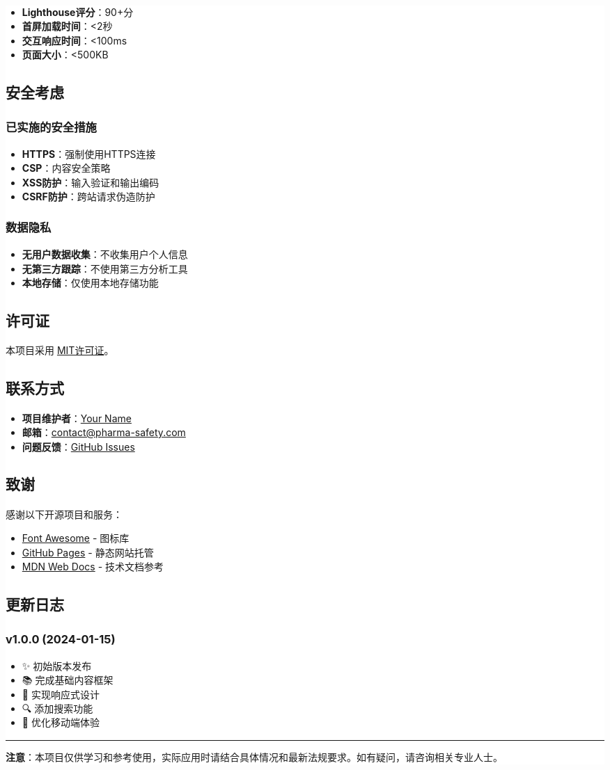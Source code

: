 - **Lighthouse评分**：90+分
- **首屏加载时间**：<2秒
- **交互响应时间**：<100ms
- **页面大小**：<500KB

## 安全考虑

### 已实施的安全措施

- **HTTPS**：强制使用HTTPS连接
- **CSP**：内容安全策略
- **XSS防护**：输入验证和输出编码
- **CSRF防护**：跨站请求伪造防护

### 数据隐私

- **无用户数据收集**：不收集用户个人信息
- **无第三方跟踪**：不使用第三方分析工具
- **本地存储**：仅使用本地存储功能

## 许可证

本项目采用 [MIT许可证](LICENSE)。

## 联系方式

- **项目维护者**：[Your Name](https://github.com/your-username)
- **邮箱**：contact@pharma-safety.com
- **问题反馈**：[GitHub Issues](https://github.com/your-username/pharma-safety-notes/issues)

## 致谢

感谢以下开源项目和服务：

- [Font Awesome](https://fontawesome.com/) - 图标库
- [GitHub Pages](https://pages.github.com/) - 静态网站托管
- [MDN Web Docs](https://developer.mozilla.org/) - 技术文档参考

## 更新日志

### v1.0.0 (2024-01-15)
- ✨ 初始版本发布
- 📚 完成基础内容框架
- 🎨 实现响应式设计
- 🔍 添加搜索功能
- 📱 优化移动端体验

---

**注意**：本项目仅供学习和参考使用，实际应用时请结合具体情况和最新法规要求。如有疑问，请咨询相关专业人士。

